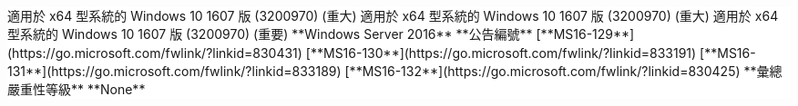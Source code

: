 </td>
<td style="border:1px solid black;">
適用於 x64 型系統的 Windows 10 1607 版 <span></span>
(3200970)  
(重大)

</td>
<td style="border:1px solid black;">
適用於 x64 型系統的 Windows 10 1607 版  
(3200970)  
(重大)

</td>
<td style="border:1px solid black;">
適用於 x64 型系統的 Windows 10 1607 版<span></span>
(3200970)  
(重要)

</td>
</tr>
<tr>
<td style="border:1px solid black;" colspan="5">
**Windows Server 2016**

</td>
</tr>
<tr>
<td style="border:1px solid black;">
**公告編號**

</td>
<td style="border:1px solid black;">
[**MS16-129**](https://go.microsoft.com/fwlink/?linkid=830431)

</td>
<td style="border:1px solid black;">
[**MS16-130**](https://go.microsoft.com/fwlink/?linkid=833191)

</td>
<td style="border:1px solid black;">
[**MS16-131**](https://go.microsoft.com/fwlink/?linkid=833189)

</td>
<td style="border:1px solid black;">
[**MS16-132**](https://go.microsoft.com/fwlink/?linkid=830425)

</td>
</tr>
<tr>
<td style="border:1px solid black;">
**彙總嚴重性等級**

</td>
<td style="border:1px solid black;">
**None**
